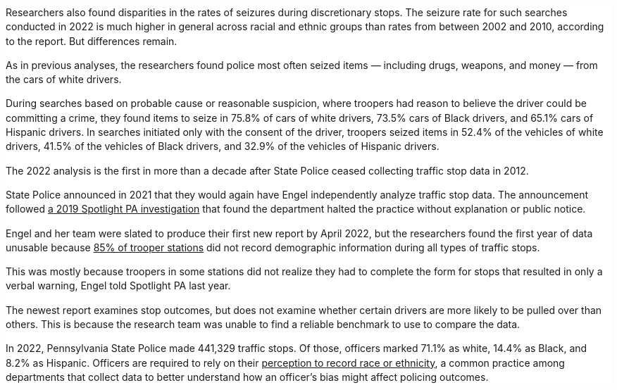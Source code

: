 <iframe title="Discretionary searches more likely for Black and Hispanic drivers than white ones" aria-label="Grouped Bars" id="datawrapper-chart-CC7zO" src="https://datawrapper.dwcdn.net/CC7zO/3/" scrolling="no" frameborder="0" style="width: 0; min-width: 100% !important; border: none;" height="581" data-external="1"></iframe><script type="text/javascript">!function(){"use strict";window.addEventListener("message",(function(a){if(void 0!==a.data["datawrapper-height"]){var e=document.querySelectorAll("iframe");for(var t in a.data["datawrapper-height"])for(var r=0;r<e.length;r++)if(e[r].contentWindow===a.source){var i=a.data["datawrapper-height"][t]+"px";e[r].style.height=i}}}))}();</script>

Researchers also found disparities in the rates of seizures during discretionary stops. The seizure rate for such searches conducted in 2022 is much higher in general across racial and ethnic groups than rates from between 2002 and 2010, according to the report. But differences remain.

As in previous analyses, the researchers found police most often seized items — including drugs, weapons, and money — from the cars of white drivers.

During searches based on probable cause or reasonable suspicion, where troopers had reason to believe the driver could be committing a crime, they found items to seize in 75.8% of cars of white drivers, 73.5% cars of Black drivers, and 65.1% cars of Hispanic drivers. In searches initiated only with the consent of the driver, troopers seized items in 52.4% of the vehicles of white drivers, 41.5% of the vehicles of Black drivers, and 32.9% of the vehicles of Hispanic drivers.

<iframe title="Contraband found more often in searches of white drivers than Black or Hispanic drivers" aria-label="Grouped Bars" id="datawrapper-chart-m6JIJ" src="https://datawrapper.dwcdn.net/m6JIJ/1/" scrolling="no" frameborder="0" style="width: 0; min-width: 100% !important; border: none;" height="637" data-external="1"></iframe><script type="text/javascript">!function(){"use strict";window.addEventListener("message",(function(a){if(void 0!==a.data["datawrapper-height"]){var e=document.querySelectorAll("iframe");for(var t in a.data["datawrapper-height"])for(var r=0;r<e.length;r++)if(e[r].contentWindow===a.source){var i=a.data["datawrapper-height"][t]+"px";e[r].style.height=i}}}))}();</script>

The 2022 analysis is the first in more than a decade after State Police ceased collecting traffic stop data in 2012.

State Police announced in 2021 that they would again have Engel independently analyze traffic stop data. The announcement followed <a href="https://www.spotlightpa.org/news/2019/09/pa-state-police-stopped-tracking-driver-race/">a 2019 Spotlight PA investigation</a> that found the department halted the practice without explanation or public notice.

Engel and her team were slated to produce their first new report by April 2022, but the researchers found the first year of data unusable because <a href="https://www.spotlightpa.org/news/2022/10/pa-state-police-traffic-stop-racial-discrimination-data-problems/">85% of trooper stations</a> did not record demographic information during all types of traffic stops.

This was mostly because troopers in some stations did not realize they had to complete the form for stops that resulted in only a verbal warning, Engel told Spotlight PA last year.

The newest report examines stop outcomes, but does not examine whether certain drivers are more likely to be pulled over than others. This is because the research team was unable to find a reliable benchmark to use to compare the data.

In 2022, Pennsylvania State Police made 441,329 traffic stops. Of those, officers marked 71.1% as white, 14.4% as Black, and 8.2% as Hispanic. Officers are required to rely on their <a href="https://www.spotlightpa.org/news/2022/08/pennsylvania-state-police-racial-bias-traffic-stop-data/">perception to record race or ethnicity</a>, a common practice among departments that collect data to better understand how an officer’s bias might affect policing outcomes.
